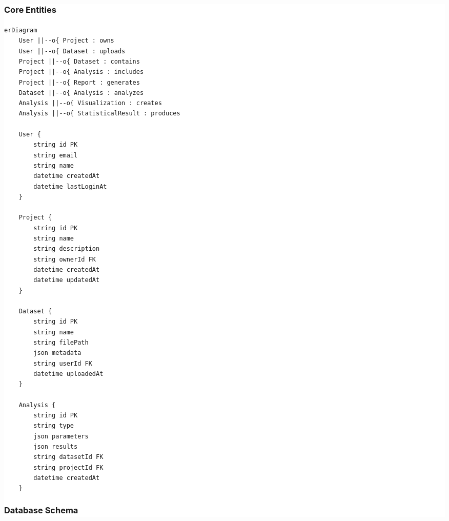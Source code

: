 ### Core Entities

```mermaid
erDiagram
    User ||--o{ Project : owns
    User ||--o{ Dataset : uploads
    Project ||--o{ Dataset : contains
    Project ||--o{ Analysis : includes
    Project ||--o{ Report : generates
    Dataset ||--o{ Analysis : analyzes
    Analysis ||--o{ Visualization : creates
    Analysis ||--o{ StatisticalResult : produces
    
    User {
        string id PK
        string email
        string name
        datetime createdAt
        datetime lastLoginAt
    }
    
    Project {
        string id PK
        string name
        string description
        string ownerId FK
        datetime createdAt
        datetime updatedAt
    }
    
    Dataset {
        string id PK
        string name
        string filePath
        json metadata
        string userId FK
        datetime uploadedAt
    }
    
    Analysis {
        string id PK
        string type
        json parameters
        json results
        string datasetId FK
        string projectId FK
        datetime createdAt
    }
```

### Database Schema
